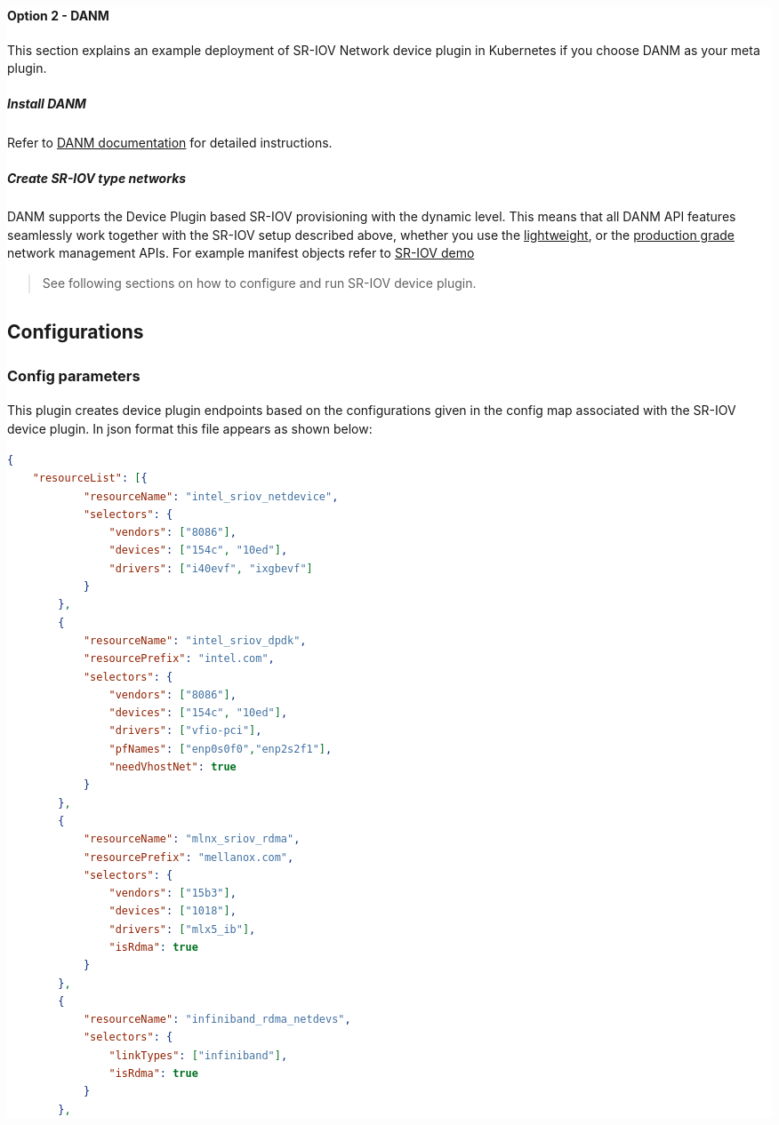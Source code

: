 #### Option 2 - DANM
This section explains an example deployment of SR-IOV Network device plugin in Kubernetes if you choose DANM as your meta plugin.

##### Install DANM
Refer to [DANM documentation](https://github.com/nokia/danm#getting-started) for detailed instructions.

##### Create SR-IOV type networks
DANM supports the Device Plugin based SR-IOV provisioning with the dynamic level.
This means that all DANM API features seamlessly work together with the SR-IOV setup described above, whether you use the [lightweight](https://github.com/nokia/danm#lightweight-network-management-experience), or the [production grade](https://github.com/nokia/danm#production-grade-network-management-experience) network management APIs.
For example manifest objects refer to [SR-IOV demo](https://github.com/nokia/danm/tree/master/example/device_plugin_demo)

> See following sections on how to configure and run SR-IOV device plugin.

## Configurations

### Config parameters

This plugin creates device plugin endpoints based on the configurations given in  the config map associated with the SR-IOV device plugin. In json format this file appears as shown below:

```json
{
    "resourceList": [{
            "resourceName": "intel_sriov_netdevice",
            "selectors": {
                "vendors": ["8086"],
                "devices": ["154c", "10ed"],
                "drivers": ["i40evf", "ixgbevf"]
            }
        },
        {
            "resourceName": "intel_sriov_dpdk",
            "resourcePrefix": "intel.com",
            "selectors": {
                "vendors": ["8086"],
                "devices": ["154c", "10ed"],
                "drivers": ["vfio-pci"],
                "pfNames": ["enp0s0f0","enp2s2f1"],
                "needVhostNet": true
            }
        },
        {
            "resourceName": "mlnx_sriov_rdma",
            "resourcePrefix": "mellanox.com",
            "selectors": {
                "vendors": ["15b3"],
                "devices": ["1018"],
                "drivers": ["mlx5_ib"],
                "isRdma": true
            }
        },
        {
            "resourceName": "infiniband_rdma_netdevs",
            "selectors": {
                "linkTypes": ["infiniband"],
                "isRdma": true
            }
        },
```

[//]: # (The tables above generated using: https://ozh.github.io/ascii-tables/)